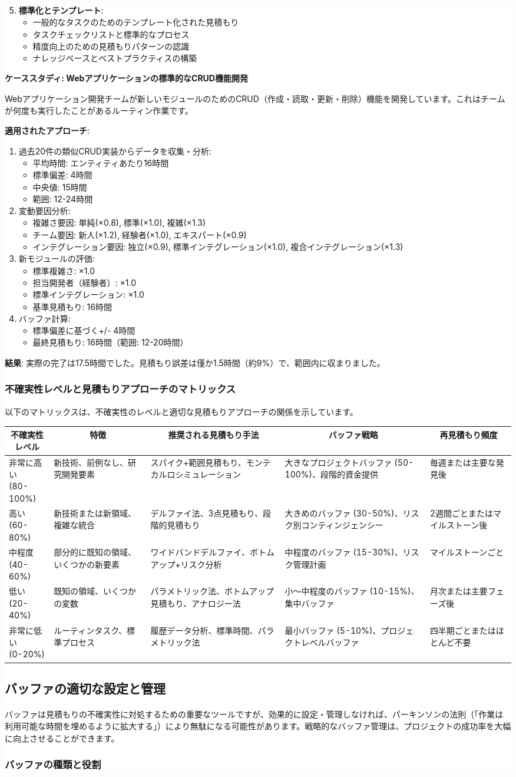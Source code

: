 5. **標準化とテンプレート**:
   - 一般的なタスクのためのテンプレート化された見積もり
   - タスクチェックリストと標準的なプロセス
   - 精度向上のための見積もりパターンの認識
   - ナレッジベースとベストプラクティスの構築

**ケーススタディ: Webアプリケーションの標準的なCRUD機能開発**

Webアプリケーション開発チームが新しいモジュールのためのCRUD（作成・読取・更新・削除）機能を開発しています。これはチームが何度も実行したことがあるルーティン作業です。

**適用されたアプローチ**:
1. 過去20件の類似CRUD実装からデータを収集・分析:
   - 平均時間: エンティティあたり16時間
   - 標準偏差: 4時間
   - 中央値: 15時間
   - 範囲: 12-24時間
2. 変動要因分析:
   - 複雑さ要因: 単純(×0.8), 標準(×1.0), 複雑(×1.3)
   - チーム要因: 新人(×1.2), 経験者(×1.0), エキスパート(×0.9)
   - インテグレーション要因: 独立(×0.9), 標準インテグレーション(×1.0), 複合インテグレーション(×1.3)
1. 新モジュールの評価:
   - 標準複雑さ: ×1.0
   - 担当開発者（経験者）: ×1.0
   - 標準インテグレーション: ×1.0
   - 基準見積もり: 16時間
4. バッファ計算:
   - 標準偏差に基づく+/- 4時間
   - 最終見積もり: 16時間（範囲: 12-20時間）

**結果**: 実際の完了は17.5時間でした。見積もり誤差は僅か1.5時間（約9%）で、範囲内に収まりました。

### 不確実性レベルと見積もりアプローチのマトリックス

以下のマトリックスは、不確実性のレベルと適切な見積もりアプローチの関係を示しています。

| 不確実性レベル | 特徴 | 推奨される見積もり手法 | バッファ戦略 | 再見積もり頻度 |
|------------|-----|-------------------|-----------|-----------|
| 非常に高い<br>(80-100%) | 新技術、前例なし、研究開発要素 | スパイク+範囲見積もり、モンテカルロシミュレーション | 大きなプロジェクトバッファ (50-100%)、段階的資金提供 | 毎週または主要な発見後 |
| 高い<br>(60-80%) | 新技術または新領域、複雑な統合 | デルファイ法、3点見積もり、段階的見積もり | 大きめのバッファ (30-50%)、リスク別コンティンジェンシー | 2週間ごとまたはマイルストーン後 |
| 中程度<br>(40-60%) | 部分的に既知の領域、いくつかの新要素 | ワイドバンドデルファイ、ボトムアップ+リスク分析 | 中程度のバッファ (15-30%)、リスク管理計画 | マイルストーンごと |
| 低い<br>(20-40%) | 既知の領域、いくつかの変数 | パラメトリック法、ボトムアップ見積もり、アナロジー法 | 小〜中程度のバッファ (10-15%)、集中バッファ | 月次または主要フェーズ後 |
| 非常に低い<br>(0-20%) | ルーティンタスク、標準プロセス | 履歴データ分析、標準時間、パラメトリック法 | 最小バッファ (5-10%)、プロジェクトレベルバッファ | 四半期ごとまたはほとんど不要 |

## バッファの適切な設定と管理

バッファは見積もりの不確実性に対処するための重要なツールですが、効果的に設定・管理しなければ、パーキンソンの法則（「作業は利用可能な時間を埋めるように拡大する」）により無駄になる可能性があります。戦略的なバッファ管理は、プロジェクトの成功率を大幅に向上させることができます。

### バッファの種類と役割
